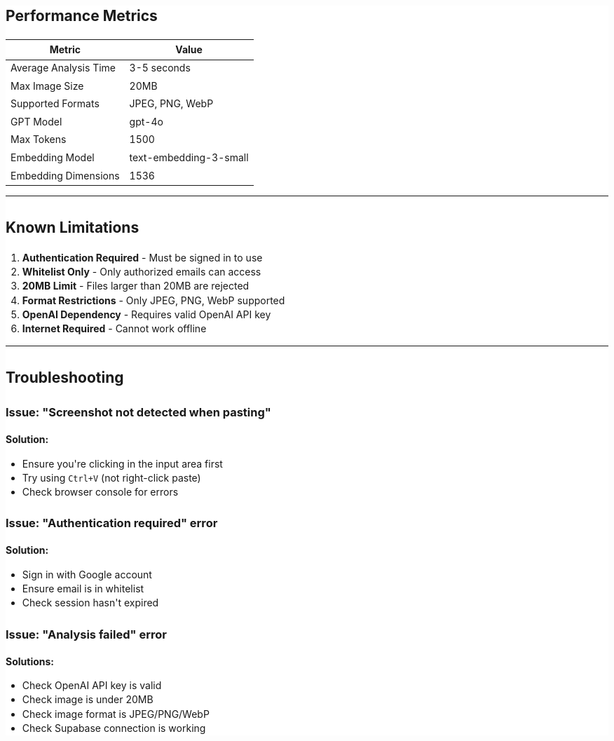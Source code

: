 
## Performance Metrics

| Metric | Value |
|--------|-------|
| Average Analysis Time | 3-5 seconds |
| Max Image Size | 20MB |
| Supported Formats | JPEG, PNG, WebP |
| GPT Model | gpt-4o |
| Max Tokens | 1500 |
| Embedding Model | text-embedding-3-small |
| Embedding Dimensions | 1536 |

---

## Known Limitations

1. **Authentication Required** - Must be signed in to use
2. **Whitelist Only** - Only authorized emails can access
3. **20MB Limit** - Files larger than 20MB are rejected
4. **Format Restrictions** - Only JPEG, PNG, WebP supported
5. **OpenAI Dependency** - Requires valid OpenAI API key
6. **Internet Required** - Cannot work offline

---

## Troubleshooting

### Issue: "Screenshot not detected when pasting"
**Solution:**
- Ensure you're clicking in the input area first
- Try using `Ctrl+V` (not right-click paste)
- Check browser console for errors

### Issue: "Authentication required" error
**Solution:**
- Sign in with Google account
- Ensure email is in whitelist
- Check session hasn't expired

### Issue: "Analysis failed" error
**Solutions:**
- Check OpenAI API key is valid
- Check image is under 20MB
- Check image format is JPEG/PNG/WebP
- Check Supabase connection is working
